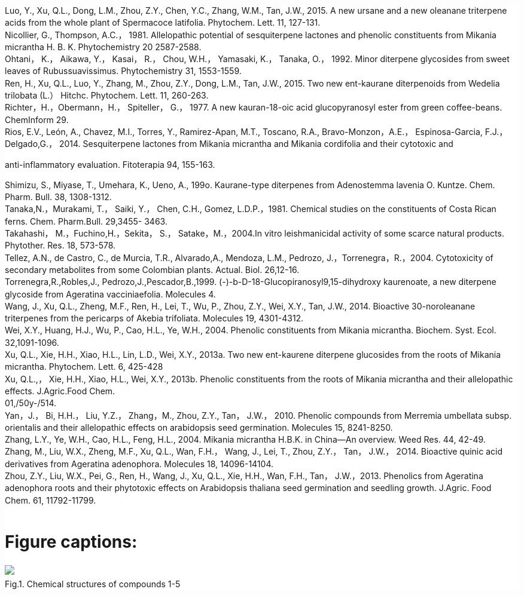 Luo, Y., Xu, Q.L., Dong, L.M., Zhou, Z.Y., Chen, Y.C., Zhang, W.M., Tan, J.W., 2015. A new ursane and a new oleanane triterpene acids from the whole plant of Spermacoce latifolia. Phytochem. Lett. 11, 127-131.   
Nicollier, G., Thompson, A.C.， 1981. Allelopathic potential of sesquiterpene lactones and phenolic constituents from Mikania micrantha H. B. K. Phytochemistry 20 2587-2588.   
Ohtani， K.， Aikawa, Y.， Kasai， R.， Chou, W.H.， Yamasaki, K.， Tanaka, O.， 1992. Minor diterpene glycosides from sweet leaves of Rubussuavissimus. Phytochemistry 31, 1553-1559.   
Ren, H., Xu, Q.L., Luo, Y., Zhang, M., Zhou, Z.Y., Dong, L.M., Tan, J.W., 2015. Two new ent-kaurane diterpenoids from Wedelia trilobata (L.） Hitchc. Phytochem. Lett. 11, 260-263.   
Richter，H.，Obermann，H.， Spiteller， G.， 1977. A new kauran-18-oic acid glucopyranosyl ester from green coffee-beans. ChemInform 29.   
Rios, E.V., León, A., Chavez, M.I., Torres, Y., Ramirez-Apan, M.T., Toscano, R.A., Bravo-Monzon，A.E.， Espinosa-Garcia, F.J.， Delgado,G.， 2014. Sesquiterpene lactones from Mikania micrantha and Mikania cordifolia and their cytotoxic and

anti-inflammatory evaluation. Fitoterapia 94, 155-163.

Shimizu, S., Miyase, T., Umehara, K., Ueno, A., 199o. Kaurane-type diterpenes from Adenostemma lavenia O. Kuntze. Chem. Pharm. Bull. 38, 1308-1312.   
Tanaka,N.，Murakami, T.， Saiki, Y.， Chen, C.H., Gomez, L.D.P.，1981. Chemical studies on the constituents of Costa Rican ferns. Chem. Pharm.Bull. 29,3455- 3463.   
Takahashi， M.，Fuchino,H.，Sekita， S.， Satake，M.，2004.In vitro leishmanicidal activity of some scarce natural products. Phytother. Res. 18, 573-578.   
Tellez, A.N., de Castro, C., de Murcia, T.R., Alvarado,A., Mendoza, L.M., Pedrozo, J.，Torrenegra，R.，2004. Cytotoxicity of secondary metabolites from some Colombian plants. Actual. Biol. 26,12-16.   
Torrenegra,R.,Robles,J., Pedrozo,J.,Pescador,B.,1999. (-)-b-D-18-Glucopiranosyl9,15-dihydroxy kaurenoate, a new diterpene glycoside from Ageratina vacciniaefolia. Molecules 4.   
Wang, J., Xu, Q.L., Zheng, M.F., Ren, H., Lei, T., Wu, P., Zhou, Z.Y., Wei, X.Y., Tan, J.W., 2014. Bioactive 30-noroleanane triterpenes from the pericarps of Akebia trifoliata. Molecules 19, 4301-4312.   
Wei, X.Y., Huang, H.J., Wu, P., Cao, H.L., Ye, W.H., 2004. Phenolic constituents from Mikania micrantha. Biochem. Syst. Ecol. 32,1091-1096.   
Xu, Q.L., Xie, H.H., Xiao, H.L., Lin, L.D., Wei, X.Y., 2013a. Two new ent-kaurene diterpene glucosides from the roots of Mikania micrantha. Phytochem. Lett. 6, 425-428   
Xu, Q.L.,， Xie, H.H., Xiao, H.L., Wei, X.Y., 2013b. Phenolic constituents from the roots of Mikania micrantha and their allelopathic effects. J.Agric.Food Chem.   
01,/50y-/514.   
Yan，J.， Bi, H.H.， Liu, Y.Z.， Zhang，M., Zhou, Z.Y., Tan， J.W.， 2010. Phenolic compounds from Merremia umbellata subsp. orientalis and their allelopathic effects on arabidopsis seed germination. Molecules 15, 8241-8250.   
Zhang, L.Y., Ye, W.H., Cao, H.L., Feng, H.L., 2004. Mikania micrantha H.B.K. in China—An overview. Weed Res. 44, 42-49.   
Zhang, M., Liu, W.X., Zheng, M.F., Xu, Q.L., Wan, F.H.， Wang, J., Lei, T., Zhou, Z.Y.， Tan， J.W.， 2O14. Bioactive quinic acid derivatives from Ageratina adenophora. Molecules 18, 14096-14104.   
Zhou, Z.Y., Liu, W.X., Pei, G., Ren, H., Wang, J., Xu, Q.L., Xie, H.H., Wan, F.H., Tan， J.W.，2013. Phenolics from Ageratina adenophora roots and their phytotoxic effects on Arabidopsis thaliana seed germination and seedling growth. J.Agric. Food Chem. 61, 11792-11799.

# Figure captions:

![](images/6b89d7e885727eca2fe543fd8fdd7e2920143c52aa77b1130435220073b539db.jpg)  
Fig.1. Chemical structures of compounds 1-5
